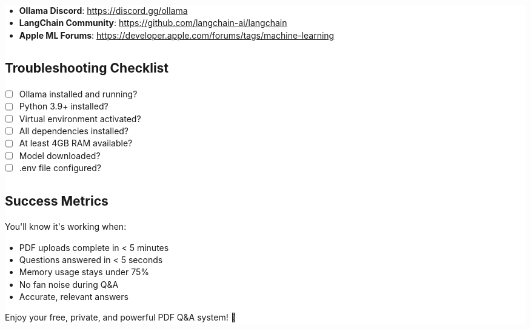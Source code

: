 - **Ollama Discord**: <https://discord.gg/ollama>
- **LangChain Community**: <https://github.com/langchain-ai/langchain>
- **Apple ML Forums**: <https://developer.apple.com/forums/tags/machine-learning>

## Troubleshooting Checklist

- [ ] Ollama installed and running?
- [ ] Python 3.9+ installed?
- [ ] Virtual environment activated?
- [ ] All dependencies installed?
- [ ] At least 4GB RAM available?
- [ ] Model downloaded?
- [ ] .env file configured?

## Success Metrics

You'll know it's working when:

- PDF uploads complete in < 5 minutes
- Questions answered in < 5 seconds
- Memory usage stays under 75%
- No fan noise during Q&A
- Accurate, relevant answers

Enjoy your free, private, and powerful PDF Q&A system! 🎉
